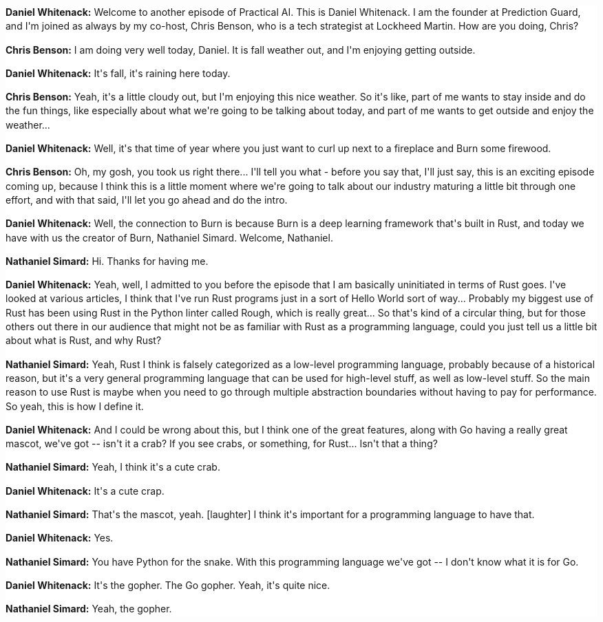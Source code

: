**Daniel Whitenack:** Welcome to another episode of Practical AI. This is Daniel Whitenack. I am the founder at Prediction Guard, and I'm joined as always by my co-host, Chris Benson, who is a tech strategist at Lockheed Martin. How are you doing, Chris?

**Chris Benson:** I am doing very well today, Daniel. It is fall weather out, and I'm enjoying getting outside.

**Daniel Whitenack:** It's fall, it's raining here today.

**Chris Benson:** Yeah, it's a little cloudy out, but I'm enjoying this nice weather. So it's like, part of me wants to stay inside and do the fun things, like especially about what we're going to be talking about today, and part of me wants to get outside and enjoy the weather...

**Daniel Whitenack:** Well, it's that time of year where you just want to curl up next to a fireplace and Burn some firewood.

**Chris Benson:** Oh, my gosh, you took us right there... I'll tell you what - before you say that, I'll just say, this is an exciting episode coming up, because I think this is a little moment where we're going to talk about our industry maturing a little bit through one effort, and with that said, I'll let you go ahead and do the intro.

**Daniel Whitenack:** Well, the connection to Burn is because Burn is a deep learning framework that's built in Rust, and today we have with us the creator of Burn, Nathaniel Simard. Welcome, Nathaniel.

**Nathaniel Simard:** Hi. Thanks for having me.

**Daniel Whitenack:** Yeah, well, I admitted to you before the episode that I am basically uninitiated in terms of Rust goes. I've looked at various articles, I think that I've run Rust programs just in a sort of Hello World sort of way... Probably my biggest use of Rust has been using Rust in the Python linter called Rough, which is really great... So that's kind of a circular thing, but for those others out there in our audience that might not be as familiar with Rust as a programming language, could you just tell us a little bit about what is Rust, and why Rust?

**Nathaniel Simard:** Yeah, Rust I think is falsely categorized as a low-level programming language, probably because of a historical reason, but it's a very general programming language that can be used for high-level stuff, as well as low-level stuff. So the main reason to use Rust is maybe when you need to go through multiple abstraction boundaries without having to pay for performance. So yeah, this is how I define it.

**Daniel Whitenack:** And I could be wrong about this, but I think one of the great features, along with Go having a really great mascot, we've got -- isn't it a crab? If you see crabs, or something, for Rust... Isn't that a thing?

**Nathaniel Simard:** Yeah, I think it's a cute crab.

**Daniel Whitenack:** It's a cute crap.

**Nathaniel Simard:** That's the mascot, yeah. \[laughter\] I think it's important for a programming language to have that.

**Daniel Whitenack:** Yes.

**Nathaniel Simard:** You have Python for the snake. With this programming language we've got -- I don't know what it is for Go.

**Daniel Whitenack:** It's the gopher. The Go gopher. Yeah, it's quite nice.

**Nathaniel Simard:** Yeah, the gopher.
